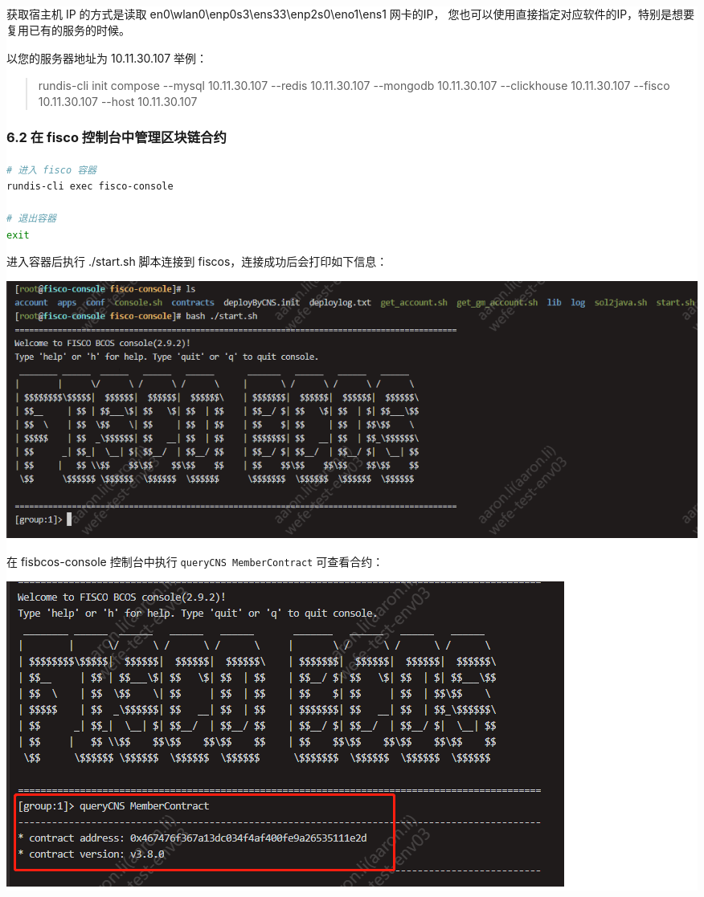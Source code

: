 
获取宿主机 IP 的方式是读取 en0\wlan0\enp0s3\ens33\enp2s0\eno1\ens1 网卡的IP， 您也可以使用直接指定对应软件的IP，特别是想要复用已有的服务的时候。

以您的服务器地址为 10.11.30.107 举例：
> rundis-cli init compose --mysql 10.11.30.107 --redis 10.11.30.107 --mongodb 10.11.30.107 --clickhouse 10.11.30.107 --fisco 10.11.30.107 --host 10.11.30.107



### 6.2 在 fisco 控制台中管理区块链合约

```bash
# 进入 fisco 容器
rundis-cli exec fisco-console

# 退出容器
exit
```


进入容器后执行 ./start.sh 脚本连接到 fiscos，连接成功后会打印如下信息：

![rundis-cli ps结果](images/fiscos-start.png) 

在 fisbcos-console 控制台中执行 `queryCNS MemberContract` 可查看合约：

![rundis-cli ps结果](images/fisco-queryCNS-MemberContract.png)
